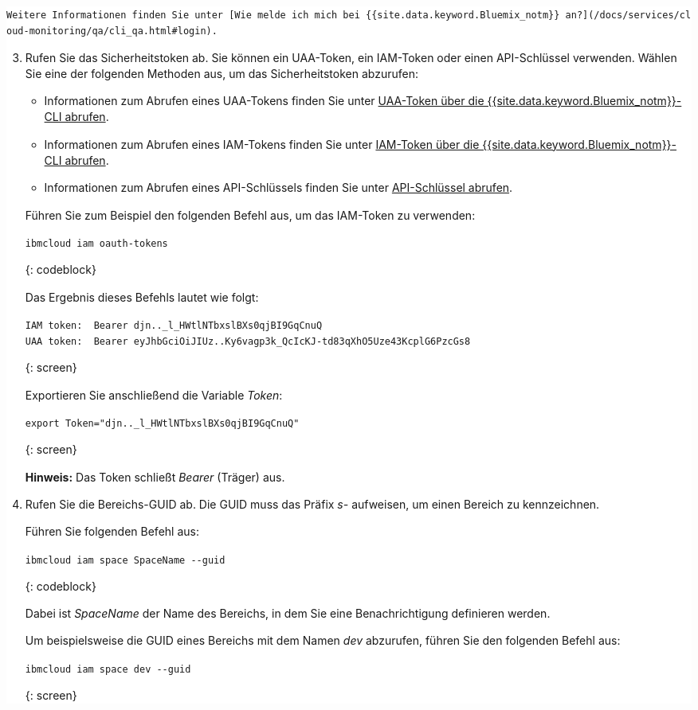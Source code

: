     Weitere Informationen finden Sie unter [Wie melde ich mich bei {{site.data.keyword.Bluemix_notm}} an?](/docs/services/cloud-monitoring/qa/cli_qa.html#login).

3. Rufen Sie das Sicherheitstoken ab. Sie können ein UAA-Token, ein IAM-Token oder einen API-Schlüssel verwenden. Wählen Sie eine der folgenden Methoden aus, um das Sicherheitstoken abzurufen:
	
	* Informationen zum Abrufen eines UAA-Tokens finden Sie unter [UAA-Token über die {{site.data.keyword.Bluemix_notm}}-CLI abrufen](/docs/services/cloud-monitoring/security/auth_uaa.html#uaa_cli).
	
	* Informationen zum Abrufen eines IAM-Tokens finden Sie unter [IAM-Token über die {{site.data.keyword.Bluemix_notm}}-CLI abrufen](/docs/services/cloud-monitoring/security/auth_iam.html#auth_iam).
	
	* Informationen zum Abrufen eines API-Schlüssels finden Sie unter [API-Schlüssel abrufen](/docs/services/cloud-monitoring/security/auth_api_key.html#auth_api_key).
	
	Führen Sie zum Beispiel den folgenden Befehl aus, um das IAM-Token zu verwenden:
    
    ```
    ibmcloud iam oauth-tokens
    ```
    {: codeblock}
	
    Das Ergebnis dieses Befehls lautet wie folgt:
	
    ```
    IAM token:  Bearer djn.._l_HWtlNTbxslBXs0qjBI9GqCnuQ
    UAA token:  Bearer eyJhbGciOiJIUz..Ky6vagp3k_QcIcKJ-td83qXhO5Uze43KcplG6PzcGs8
    ```
    {: screen}
	
    Exportieren Sie anschließend die Variable *Token*:
	
    ```
    export Token="djn.._l_HWtlNTbxslBXs0qjBI9GqCnuQ"
    ```
    {: screen}
	
    **Hinweis:** Das Token schließt *Bearer* (Träger) aus.
	
4. Rufen Sie die Bereichs-GUID ab. Die GUID muss das Präfix *s-* aufweisen, um einen Bereich zu kennzeichnen.

    Führen Sie folgenden Befehl aus:
	
	```
	ibmcloud iam space SpaceName --guid
	```
	{: codeblock}
	
	Dabei ist *SpaceName* der Name des Bereichs, in dem Sie eine Benachrichtigung definieren werden.
	
	Um beispielsweise die GUID eines Bereichs mit dem Namen *dev* abzurufen, führen Sie den folgenden Befehl aus:
	
	```
	ibmcloud iam space dev --guid
	```
	{: screen}
	